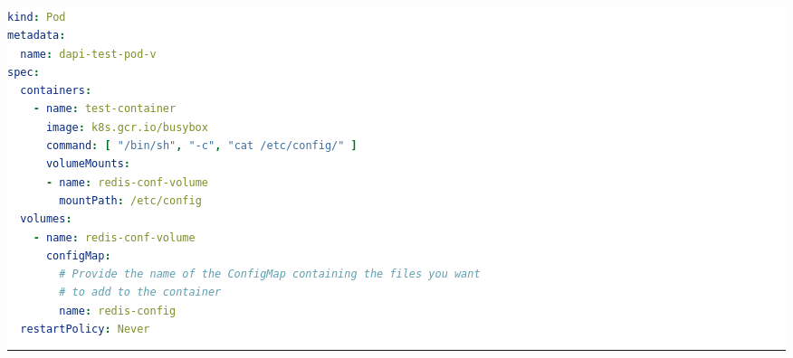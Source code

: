 ~~~~~~~~~~~~~~~~~~~~~~~~~~~~~~~~~~~~~~~~~~ {.yaml .numberLines}
kind: Pod
metadata:
  name: dapi-test-pod-v
spec:
  containers:
    - name: test-container
      image: k8s.gcr.io/busybox
      command: [ "/bin/sh", "-c", "cat /etc/config/" ]
      volumeMounts:
      - name: redis-conf-volume
        mountPath: /etc/config
  volumes:
    - name: redis-conf-volume
      configMap:
        # Provide the name of the ConfigMap containing the files you want
        # to add to the container
        name: redis-config
  restartPolicy: Never

~~~~~~~~~~~~~~~~~~~~~~~~~~~~~~~~~~~~~~~~~~

<hr>
